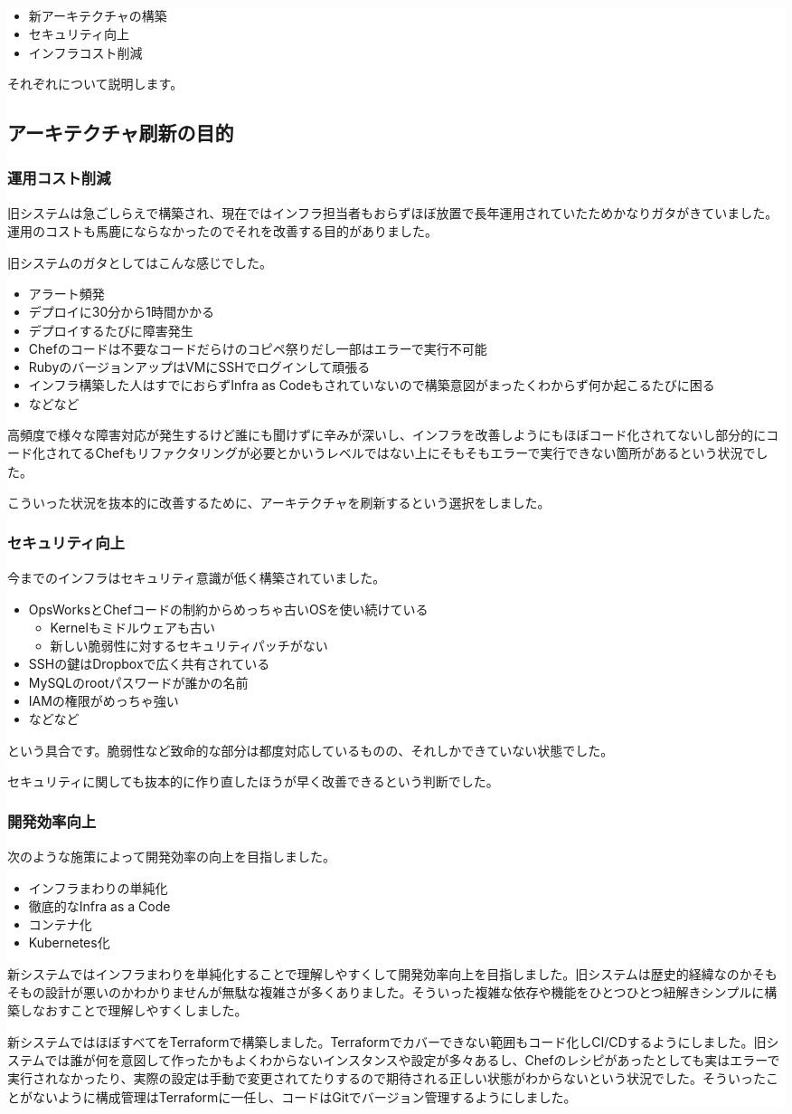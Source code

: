 * 新アーキテクチャの構築
* セキュリティ向上
* インフラコスト削減

それぞれについて説明します。

## アーキテクチャ刷新の目的

### 運用コスト削減

旧システムは急ごしらえで構築され、現在ではインフラ担当者もおらずほぼ放置で長年運用されていたためかなりガタがきていました。運用のコストも馬鹿にならなかったのでそれを改善する目的がありました。

旧システムのガタとしてはこんな感じでした。

* アラート頻発
* デプロイに30分から1時間かかる
* デプロイするたびに障害発生
* Chefのコードは不要なコードだらけのコピペ祭りだし一部はエラーで実行不可能
* RubyのバージョンアップはVMにSSHでログインして頑張る
* インフラ構築した人はすでにおらずInfra as Codeもされていないので構築意図がまったくわからず何か起こるたびに困る
* などなど

高頻度で様々な障害対応が発生するけど誰にも聞けずに辛みが深いし、インフラを改善しようにもほぼコード化されてないし部分的にコード化されてるChefもリファクタリングが必要とかいうレベルではない上にそもそもエラーで実行できない箇所があるという状況でした。

こういった状況を抜本的に改善するために、アーキテクチャを刷新するという選択をしました。

### セキュリティ向上

今までのインフラはセキュリティ意識が低く構築されていました。

* OpsWorksとChefコードの制約からめっちゃ古いOSを使い続けている
    * Kernelもミドルウェアも古い
    * 新しい脆弱性に対するセキュリティパッチがない
* SSHの鍵はDropboxで広く共有されている
* MySQLのrootパスワードが誰かの名前
* IAMの権限がめっちゃ強い
* などなど

という具合です。脆弱性など致命的な部分は都度対応しているものの、それしかできていない状態でした。

セキュリティに関しても抜本的に作り直したほうが早く改善できるという判断でした。

### 開発効率向上

次のような施策によって開発効率の向上を目指しました。

* インフラまわりの単純化
* 徹底的なInfra as a Code
* コンテナ化
* Kubernetes化

新システムではインフラまわりを単純化することで理解しやすくして開発効率向上を目指しました。旧システムは歴史的経緯なのかそもそもの設計が悪いのかわかりませんが無駄な複雑さが多くありました。そういった複雑な依存や機能をひとつひとつ紐解きシンプルに構築しなおすことで理解しやすくしました。

新システムではほぼすべてをTerraformで構築しました。Terraformでカバーできない範囲もコード化しCI/CDするようにしました。旧システムでは誰が何を意図して作ったかもよくわからないインスタンスや設定が多々あるし、Chefのレシピがあったとしても実はエラーで実行されなかったり、実際の設定は手動で変更されてたりするので期待される正しい状態がわからないという状況でした。そういったことがないように構成管理はTerraformに一任し、コードはGitでバージョン管理するようにしました。
